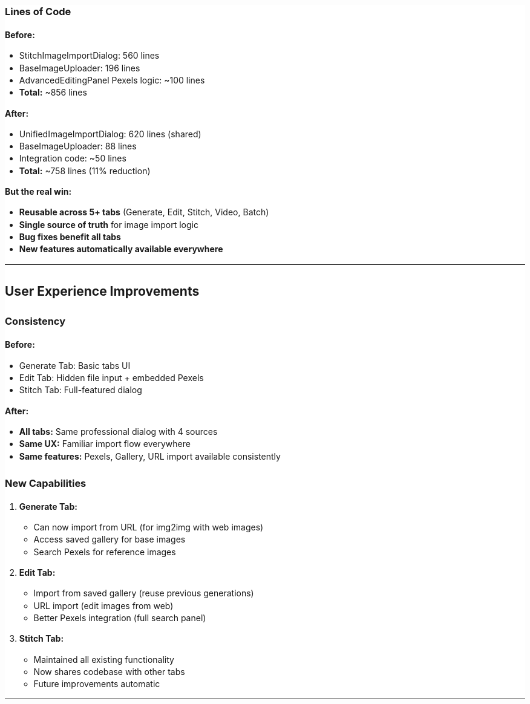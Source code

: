 ### Lines of Code

**Before:**
- StitchImageImportDialog: 560 lines
- BaseImageUploader: 196 lines
- AdvancedEditingPanel Pexels logic: ~100 lines
- **Total:** ~856 lines

**After:**
- UnifiedImageImportDialog: 620 lines (shared)
- BaseImageUploader: 88 lines
- Integration code: ~50 lines
- **Total:** ~758 lines (11% reduction)

**But the real win:**
- **Reusable across 5+ tabs** (Generate, Edit, Stitch, Video, Batch)
- **Single source of truth** for image import logic
- **Bug fixes benefit all tabs**
- **New features automatically available everywhere**

---

## User Experience Improvements

### Consistency

**Before:**
- Generate Tab: Basic tabs UI
- Edit Tab: Hidden file input + embedded Pexels
- Stitch Tab: Full-featured dialog

**After:**
- **All tabs:** Same professional dialog with 4 sources
- **Same UX:** Familiar import flow everywhere
- **Same features:** Pexels, Gallery, URL import available consistently

### New Capabilities

1. **Generate Tab:**
   - Can now import from URL (for img2img with web images)
   - Access saved gallery for base images
   - Search Pexels for reference images

2. **Edit Tab:**
   - Import from saved gallery (reuse previous generations)
   - URL import (edit images from web)
   - Better Pexels integration (full search panel)

3. **Stitch Tab:**
   - Maintained all existing functionality
   - Now shares codebase with other tabs
   - Future improvements automatic

---